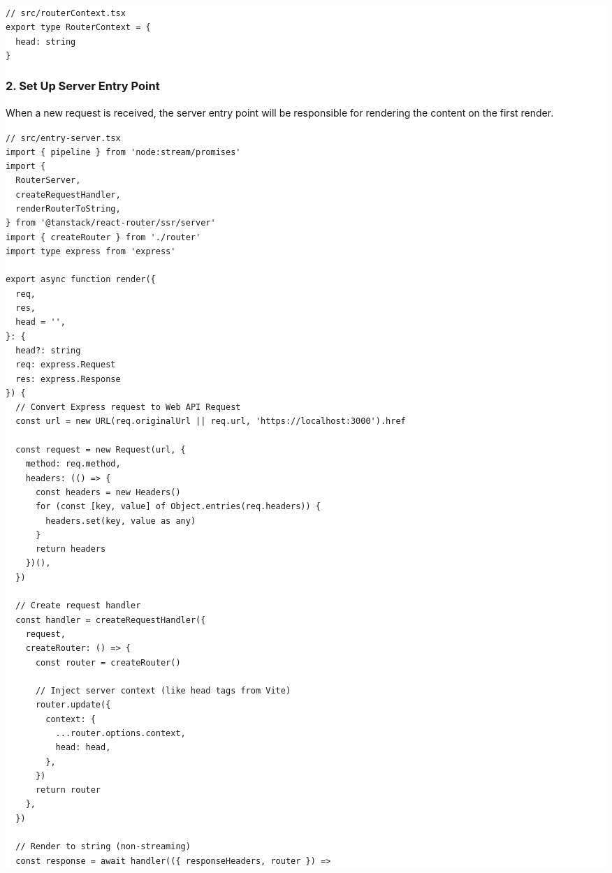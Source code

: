 ```tsx
// src/routerContext.tsx
export type RouterContext = {
  head: string
}
```

### 2. Set Up Server Entry Point

When a new request is received, the server entry point will be responsible for rendering the content on the first render.

```tsx
// src/entry-server.tsx
import { pipeline } from 'node:stream/promises'
import {
  RouterServer,
  createRequestHandler,
  renderRouterToString,
} from '@tanstack/react-router/ssr/server'
import { createRouter } from './router'
import type express from 'express'

export async function render({
  req,
  res,
  head = '',
}: {
  head?: string
  req: express.Request
  res: express.Response
}) {
  // Convert Express request to Web API Request
  const url = new URL(req.originalUrl || req.url, 'https://localhost:3000').href

  const request = new Request(url, {
    method: req.method,
    headers: (() => {
      const headers = new Headers()
      for (const [key, value] of Object.entries(req.headers)) {
        headers.set(key, value as any)
      }
      return headers
    })(),
  })

  // Create request handler
  const handler = createRequestHandler({
    request,
    createRouter: () => {
      const router = createRouter()

      // Inject server context (like head tags from Vite)
      router.update({
        context: {
          ...router.options.context,
          head: head,
        },
      })
      return router
    },
  })

  // Render to string (non-streaming)
  const response = await handler(({ responseHeaders, router }) =>
```